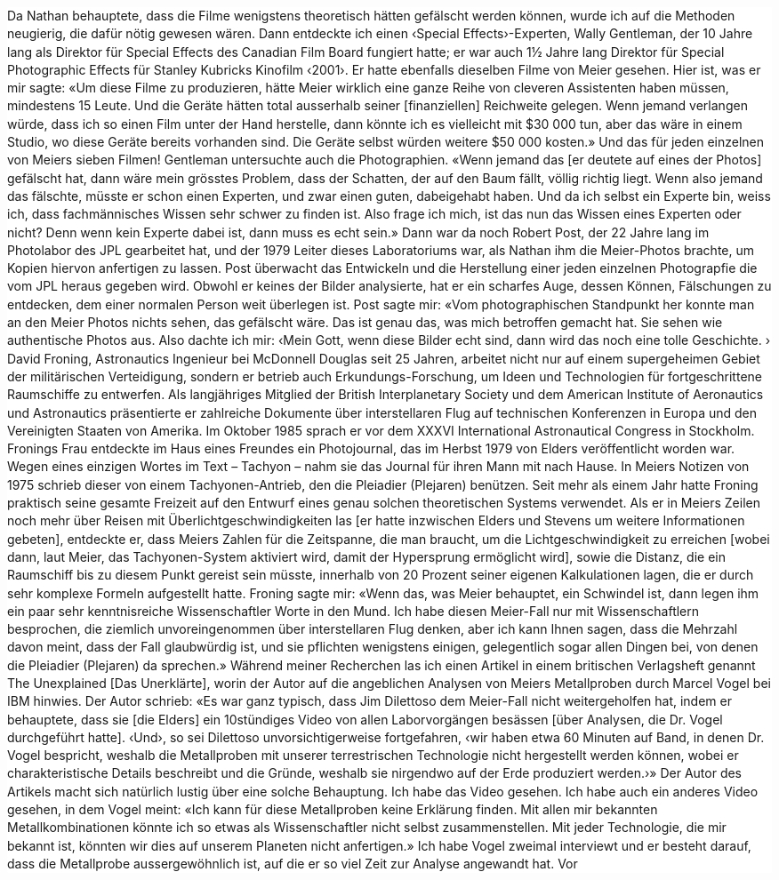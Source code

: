 Da Nathan behauptete, dass die Filme wenigstens theoretisch hätten gefälscht werden können, wurde ich auf die Methoden neugierig, die dafür nötig gewesen wären. Dann entdeckte ich einen ‹Special Effects›-Experten, Wally Gentleman, der 10 Jahre lang als Direktor für Special Effects des Canadian Film Board fungiert hatte; er war auch 1½ Jahre lang Direktor für Special Photographic Effects für Stanley Kubricks Kinofilm ‹2001›. Er hatte ebenfalls dieselben Filme von Meier gesehen. Hier ist, was er mir sagte: «Um diese Filme zu produzieren, hätte Meier wirklich eine ganze Reihe von cleveren Assistenten haben müssen, mindestens 15 Leute. Und die Geräte hätten total ausserhalb seiner [finanziellen] Reichweite gelegen. Wenn jemand verlangen würde, dass ich so einen Film unter der Hand herstelle, dann könnte ich es vielleicht mit $30 000 tun, aber das wäre in einem Studio, wo diese Geräte bereits vorhanden sind. Die Geräte selbst würden weitere $50 000 kosten.» Und das für jeden einzelnen von Meiers sieben Filmen! Gentleman untersuchte auch die Photographien. «Wenn jemand das [er deutete auf eines der Photos] gefälscht hat, dann wäre mein grösstes Problem, dass der Schatten, der auf den Baum fällt, völlig richtig liegt. Wenn also jemand das fälschte, müsste er schon einen Experten, und zwar einen guten, dabeigehabt haben. Und da ich selbst ein Experte bin, weiss ich, dass fachmännisches Wissen sehr schwer zu finden ist. Also frage ich mich, ist das nun das Wissen eines Experten oder nicht? Denn wenn kein Experte dabei ist, dann muss es echt sein.» Dann war da noch Robert Post, der 22 Jahre lang im Photolabor des JPL gearbeitet hat, und der 1979 Leiter dieses Laboratoriums war, als Nathan ihm die Meier-Photos brachte, um Kopien hiervon anfertigen zu lassen. Post überwacht das Entwickeln und die Herstellung einer jeden einzelnen Photograpfie die vom JPL heraus gegeben wird. Obwohl er keines der Bilder analysierte, hat er ein scharfes Auge, dessen Können, Fälschungen zu entdecken, dem einer normalen Person weit überlegen ist. Post sagte mir: «Vom photographischen Standpunkt her konnte man an den Meier Photos nichts sehen, das gefälscht wäre. Das ist genau das, was mich betroffen gemacht hat. Sie sehen wie authentische Photos aus. Also dachte ich mir: ‹Mein Gott, wenn diese Bilder echt sind, dann wird das noch eine tolle Geschichte. › David Froning, Astronautics Ingenieur bei McDonnell Douglas seit 25 Jahren, arbeitet nicht nur auf einem supergeheimen Gebiet der militärischen Verteidigung, sondern er betrieb auch Erkundungs-Forschung, um Ideen und Technologien für fortgeschrittene Raumschiffe zu entwerfen. Als langjähriges Mitglied der British Interplanetary Society und dem American Institute of Aeronautics und Astronautics präsentierte er zahlreiche Dokumente über interstellaren Flug auf technischen Konferenzen in Europa und den Vereinigten Staaten von Amerika. Im Oktober 1985 sprach er vor dem XXXVI International Astronautical Congress in Stockholm. Fronings Frau entdeckte im Haus eines Freundes ein Photojournal, das im Herbst 1979 von Elders veröffentlicht worden war. Wegen eines einzigen Wortes im Text – Tachyon – nahm sie das Journal für ihren Mann mit nach Hause. In Meiers Notizen von 1975 schrieb dieser von einem Tachyonen-Antrieb, den die Pleiadier (Plejaren) benützen. Seit mehr als einem Jahr hatte Froning praktisch seine gesamte Freizeit auf den Entwurf eines genau solchen theoretischen Systems verwendet. Als er in Meiers Zeilen noch mehr über Reisen mit Überlichtgeschwindigkeiten las [er hatte inzwischen Elders und Stevens um weitere Informationen gebeten], entdeckte er, dass Meiers Zahlen für die Zeitspanne, die man braucht, um die Lichtgeschwindigkeit zu erreichen [wobei dann, laut Meier, das Tachyonen-System aktiviert wird, damit der Hypersprung ermöglicht wird], sowie die Distanz, die ein Raumschiff bis zu diesem Punkt gereist sein müsste, innerhalb von 20 Prozent seiner eigenen Kalkulationen lagen, die er durch sehr komplexe Formeln aufgestellt hatte. Froning sagte mir: «Wenn das, was Meier behauptet, ein Schwindel ist, dann legen ihm ein paar sehr kenntnisreiche Wissenschaftler Worte in den Mund. Ich habe diesen Meier-Fall nur mit Wissenschaftlern besprochen, die ziemlich unvoreingenommen über interstellaren Flug denken, aber ich kann Ihnen sagen, dass die Mehrzahl davon meint, dass der Fall glaubwürdig ist, und sie pflichten wenigstens einigen, gelegentlich sogar allen Dingen bei, von denen die Pleiadier (Plejaren) da sprechen.» Während meiner Recherchen las ich einen Artikel in einem britischen Verlagsheft genannt The Unexplained [Das Unerklärte], worin der Autor auf die angeblichen Analysen von Meiers Metallproben durch Marcel Vogel bei IBM hinwies. Der Autor schrieb: «Es war ganz typisch, dass Jim Dilettoso dem Meier-Fall nicht weitergeholfen hat, indem er behauptete, dass sie [die Elders] ein 10stündiges Video von allen Laborvorgängen besässen [über Analysen, die Dr. Vogel durchgeführt hatte]. ‹Und›, so sei Dilettoso unvorsichtigerweise fortgefahren, ‹wir haben etwa 60 Minuten auf Band, in denen Dr. Vogel bespricht, weshalb die Metallproben mit unserer terrestrischen Technologie nicht hergestellt werden können, wobei er charakteristische Details beschreibt und die Gründe, weshalb sie nirgendwo auf der Erde produziert werden.›» Der Autor des Artikels macht sich natürlich lustig über eine solche Behauptung. Ich habe das Video gesehen. Ich habe auch ein anderes Video gesehen, in dem Vogel meint: «Ich kann für diese Metallproben keine Erklärung finden. Mit allen mir bekannten Metallkombinationen könnte ich so etwas als Wissenschaftler nicht selbst zusammenstellen. Mit jeder Technologie, die mir bekannt ist, könnten wir dies auf unserem Planeten nicht anfertigen.» Ich habe Vogel zweimal interviewt und er besteht darauf, dass die Metallprobe aussergewöhnlich ist, auf die er so viel Zeit zur Analyse angewandt hat. Vor